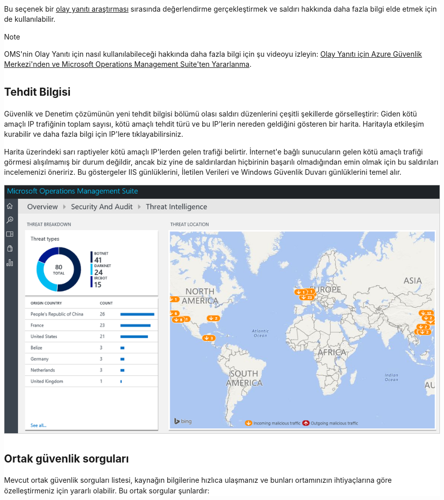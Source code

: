 Bu seçenek bir [olay yanıtı araştırması](https://blogs.msdn.microsoft.com/azuresecurity/2016/11/30/investigating-suspicious-activity-in-a-hybrid-cloud-with-oms-security/) sırasında değerlendirme gerçekleştirmek ve saldırı hakkında daha fazla bilgi elde etmek için de kullanılabilir.

> [!NOTE]
> OMS'nin Olay Yanıtı için nasıl kullanılabileceği hakkında daha fazla bilgi için şu videoyu izleyin: [Olay Yanıtı için Azure Güvenlik Merkezi'nden ve Microsoft Operations Management Suite'ten Yararlanma](https://channel9.msdn.com/Blogs/Taste-of-Premier/ToP1703).
> 
> 

## <a name="threat-intelligence"></a>Tehdit Bilgisi
Güvenlik ve Denetim çözümünün yeni tehdit bilgisi bölümü olası saldırı düzenlerini çeşitli şekillerde görselleştirir: Giden kötü amaçlı IP trafiğinin toplam sayısı, kötü amaçlı tehdit türü ve bu IP'lerin nereden geldiğini gösteren bir harita. Haritayla etkileşim kurabilir ve daha fazla bilgi için IP'lere tıklayabilirsiniz.

Harita üzerindeki sarı raptiyeler kötü amaçlı IP'lerden gelen trafiği belirtir. İnternet'e bağlı sunucuların gelen kötü amaçlı trafiği görmesi alışılmamış bir durum değildir, ancak biz yine de saldırılardan hiçbirinin başarılı olmadığından emin olmak için bu saldırıları incelemenizi öneririz. Bu göstergeler IIS günlüklerini, İletilen Verileri ve Windows Güvenlik Duvarı günlüklerini temel alır.  

![Tehdit Bilgisi](./media/oms-security-getting-started/oms-getting-started-fig11-ga.png)

## <a name="common-security-queries"></a>Ortak güvenlik sorguları
Mevcut ortak güvenlik sorguları listesi, kaynağın bilgilerine hızlıca ulaşmanız ve bunları ortamınızın ihtiyaçlarına göre özelleştirmeniz için yararlı olabilir. Bu ortak sorgular şunlardır:
